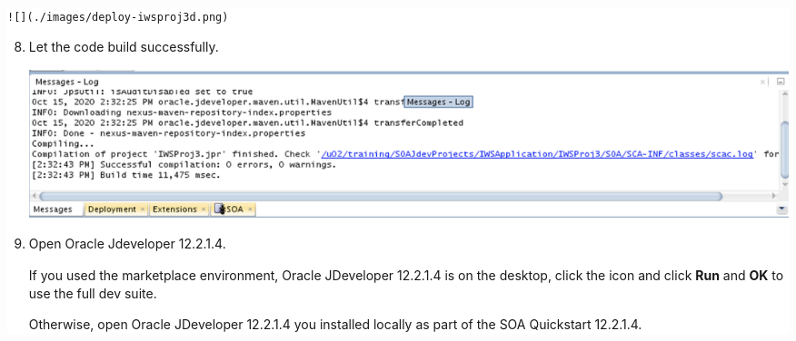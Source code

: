     ![](./images/deploy-iwsproj3d.png)

8. Let the code build successfully.

    ![](./images/compilecode12213.png)

9. Open Oracle Jdeveloper 12.2.1.4.

    If you used the marketplace environment, Oracle JDeveloper 12.2.1.4 is on the desktop, click the icon and click **Run** and **OK** to use the full dev suite.

    Otherwise, open Oracle JDeveloper 12.2.1.4 you installed locally as part of the SOA Quickstart 12.2.1.4.
